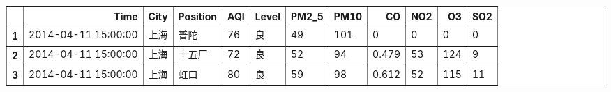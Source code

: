 


<div>
<table border="1" class="dataframe">
  <thead>
    <tr style="text-align: right;">
      <th></th>
      <th>Time</th>
      <th>City</th>
      <th>Position</th>
      <th>AQI</th>
      <th>Level</th>
      <th>PM2_5</th>
      <th>PM10</th>
      <th>CO</th>
      <th>NO2</th>
      <th>O3</th>
      <th>SO2</th>
    </tr>
  </thead>
  <tbody>
    <tr>
      <th>1</th>
      <td>2014-04-11 15:00:00</td>
      <td>上海</td>
      <td>普陀</td>
      <td>76</td>
      <td>良</td>
      <td>49</td>
      <td>101</td>
      <td>0</td>
      <td>0</td>
      <td>0</td>
      <td>0</td>
    </tr>
    <tr>
      <th>2</th>
      <td>2014-04-11 15:00:00</td>
      <td>上海</td>
      <td>十五厂</td>
      <td>72</td>
      <td>良</td>
      <td>52</td>
      <td>94</td>
      <td>0.479</td>
      <td>53</td>
      <td>124</td>
      <td>9</td>
    </tr>
    <tr>
      <th>3</th>
      <td>2014-04-11 15:00:00</td>
      <td>上海</td>
      <td>虹口</td>
      <td>80</td>
      <td>良</td>
      <td>59</td>
      <td>98</td>
      <td>0.612</td>
      <td>52</td>
      <td>115</td>
      <td>11</td>
    </tr>
    <tr>